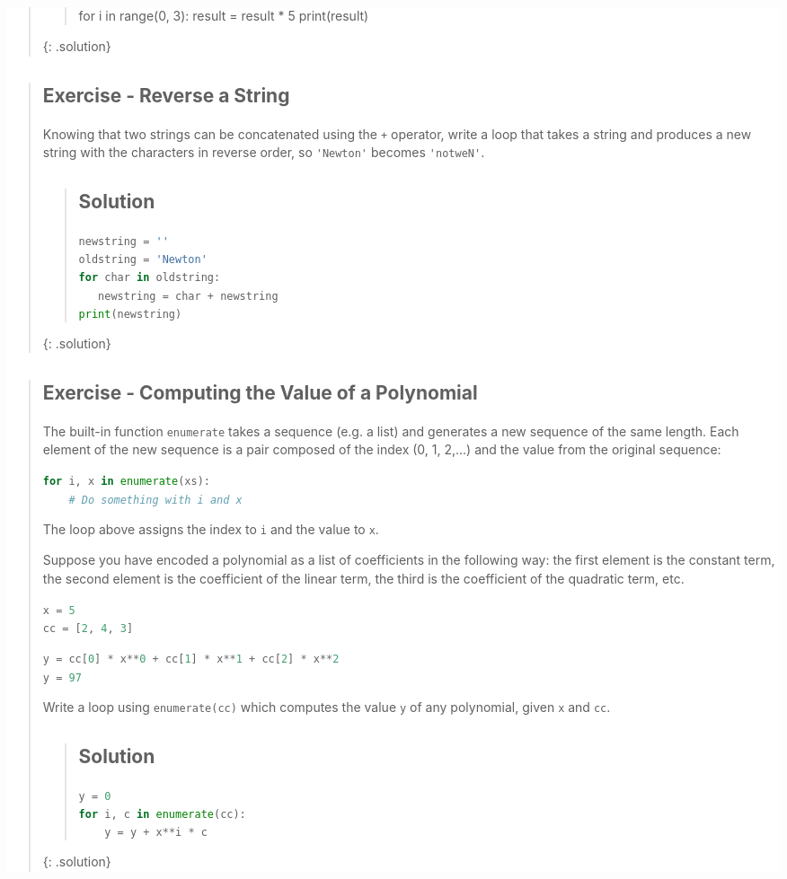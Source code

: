 > > for i in range(0, 3):
> >    result = result * 5
> > print(result)
> > ~~~
> {: .solution}

> ## Exercise - Reverse a String
>
> Knowing that two strings can be concatenated using the `+` operator,
> write a loop that takes a string
> and produces a new string with the characters in reverse order,
> so `'Newton'` becomes `'notweN'`.
>
> > ## Solution
> > ~~~python
> > newstring = ''
> > oldstring = 'Newton'
> > for char in oldstring:
> >    newstring = char + newstring
> > print(newstring)
> > ~~~
> {: .solution}

> ## Exercise - Computing the Value of a Polynomial
>
> The built-in function `enumerate` takes a sequence (e.g. a list) and generates a
> new sequence of the same length. Each element of the new sequence is a pair composed of the index
> (0, 1, 2,...) and the value from the original sequence:
>
> ~~~python
> for i, x in enumerate(xs):
>     # Do something with i and x
> ~~~
>
> The loop above assigns the index to `i` and the value to `x`.
>
> Suppose you have encoded a polynomial as a list of coefficients in
> the following way: the first element is the constant term, the
> second element is the coefficient of the linear term, the third is the
> coefficient of the quadratic term, etc.
>
> ~~~python
> x = 5
> cc = [2, 4, 3]
> ~~~
>
> ~~~python
> y = cc[0] * x**0 + cc[1] * x**1 + cc[2] * x**2
> y = 97
> ~~~
>
> Write a loop using `enumerate(cc)` which computes the value `y` of any
> polynomial, given `x` and `cc`.
>
> > ## Solution
> > ~~~python
> > y = 0
> > for i, c in enumerate(cc):
> >     y = y + x**i * c
> > ~~~
> {: .solution}
